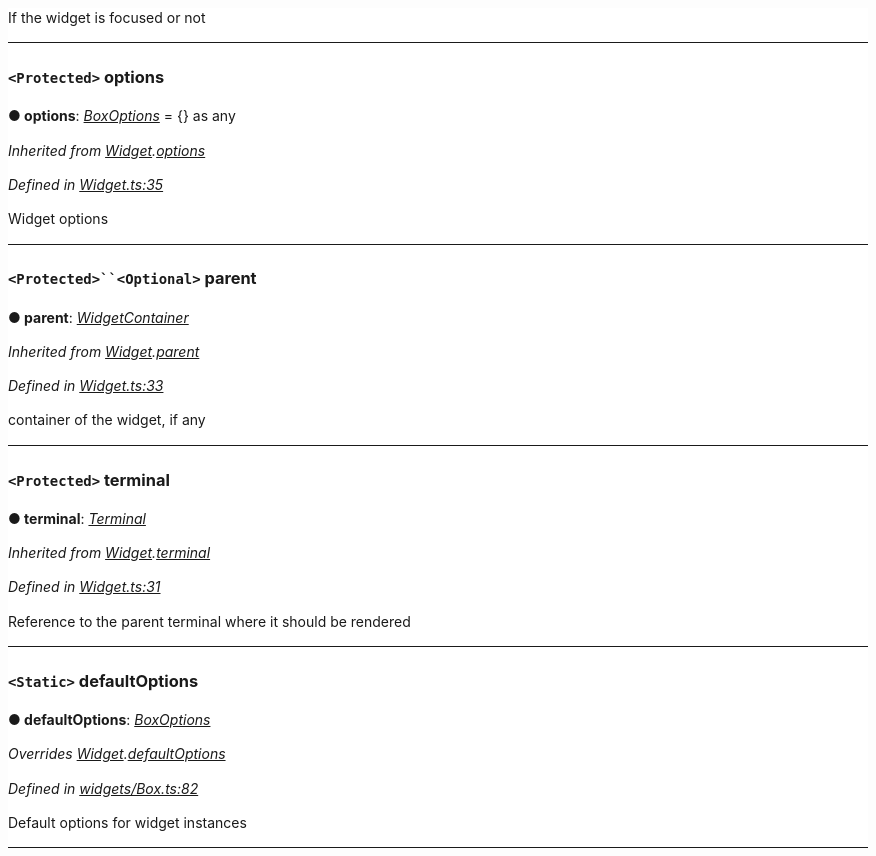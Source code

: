 If the widget is focused or not

___
<a id="options"></a>

### `<Protected>` options

**● options**: *[BoxOptions](../interfaces/_widgets_box_.boxoptions.md)* =  {} as any

*Inherited from [Widget](_widget_.widget.md).[options](_widget_.widget.md#options)*

*Defined in [Widget.ts:35](https://github.com/danikaze/terminal-in-canvas/blob/ad1033f/src/Widget.ts#L35)*

Widget options

___
<a id="parent"></a>

### `<Protected>``<Optional>` parent

**● parent**: *[WidgetContainer](../interfaces/_widgetcontainer_.widgetcontainer.md)*

*Inherited from [Widget](_widget_.widget.md).[parent](_widget_.widget.md#parent)*

*Defined in [Widget.ts:33](https://github.com/danikaze/terminal-in-canvas/blob/ad1033f/src/Widget.ts#L33)*

container of the widget, if any

___
<a id="terminal"></a>

### `<Protected>` terminal

**● terminal**: *[Terminal](_terminal_.terminal.md)*

*Inherited from [Widget](_widget_.widget.md).[terminal](_widget_.widget.md#terminal)*

*Defined in [Widget.ts:31](https://github.com/danikaze/terminal-in-canvas/blob/ad1033f/src/Widget.ts#L31)*

Reference to the parent terminal where it should be rendered

___
<a id="defaultoptions"></a>

### `<Static>` defaultOptions

**● defaultOptions**: *[BoxOptions](../interfaces/_widgets_box_.boxoptions.md)*

*Overrides [Widget](_widget_.widget.md).[defaultOptions](_widget_.widget.md#defaultoptions)*

*Defined in [widgets/Box.ts:82](https://github.com/danikaze/terminal-in-canvas/blob/ad1033f/src/widgets/Box.ts#L82)*

Default options for widget instances

___
